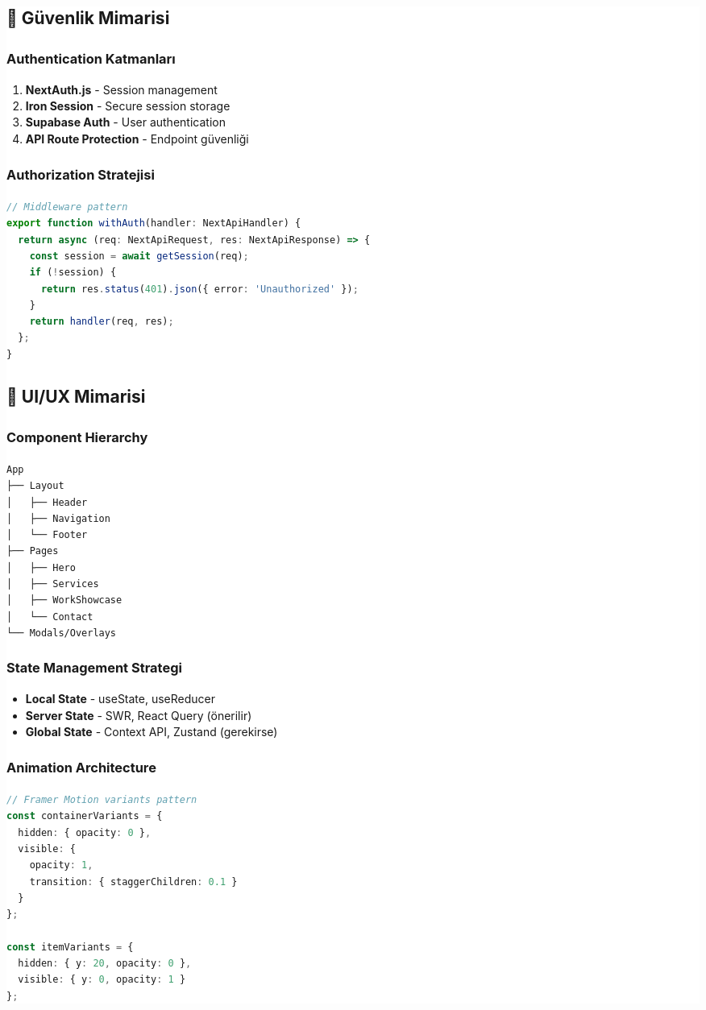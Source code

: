## 🔐 Güvenlik Mimarisi

### Authentication Katmanları
1. **NextAuth.js** - Session management
2. **Iron Session** - Secure session storage
3. **Supabase Auth** - User authentication
4. **API Route Protection** - Endpoint güvenliği

### Authorization Stratejisi
```typescript
// Middleware pattern
export function withAuth(handler: NextApiHandler) {
  return async (req: NextApiRequest, res: NextApiResponse) => {
    const session = await getSession(req);
    if (!session) {
      return res.status(401).json({ error: 'Unauthorized' });
    }
    return handler(req, res);
  };
}
```

## 🎨 UI/UX Mimarisi

### Component Hierarchy
```
App
├── Layout
│   ├── Header
│   ├── Navigation
│   └── Footer
├── Pages
│   ├── Hero
│   ├── Services
│   ├── WorkShowcase
│   └── Contact
└── Modals/Overlays
```

### State Management Strategi
- **Local State** - useState, useReducer
- **Server State** - SWR, React Query (önerilir)
- **Global State** - Context API, Zustand (gerekirse)

### Animation Architecture
```typescript
// Framer Motion variants pattern
const containerVariants = {
  hidden: { opacity: 0 },
  visible: {
    opacity: 1,
    transition: { staggerChildren: 0.1 }
  }
};

const itemVariants = {
  hidden: { y: 20, opacity: 0 },
  visible: { y: 0, opacity: 1 }
};
```
